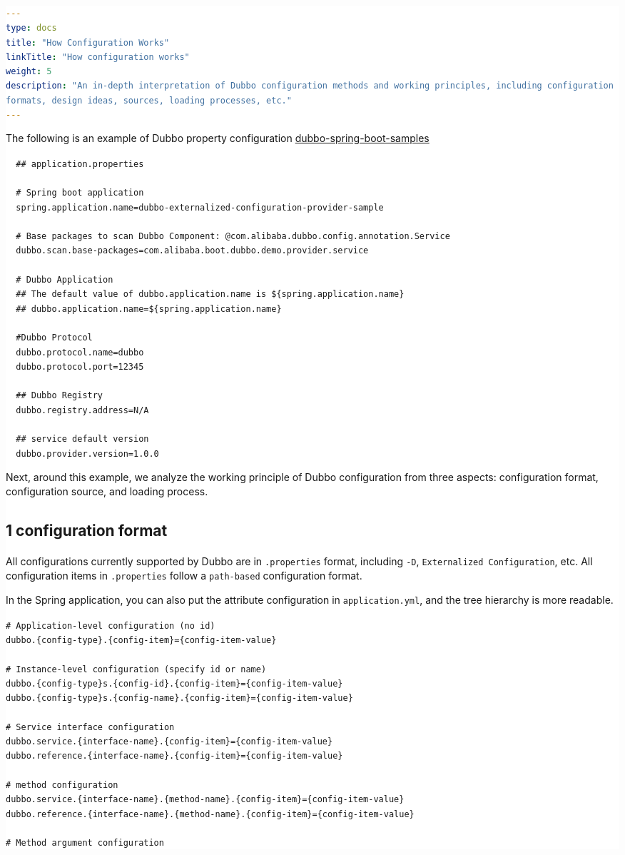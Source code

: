 ```yaml
---
type: docs
title: "How Configuration Works"
linkTitle: "How configuration works"
weight: 5
description: "An in-depth interpretation of Dubbo configuration methods and working principles, including configuration formats, design ideas, sources, loading processes, etc."
---
```


The following is an example of Dubbo property configuration [dubbo-spring-boot-samples](https://github.com/apache/dubbo-spring-boot-project/tree/master/dubbo-spring-boot-samples)

```properties
  ## application.properties

  # Spring boot application
  spring.application.name=dubbo-externalized-configuration-provider-sample

  # Base packages to scan Dubbo Component: @com.alibaba.dubbo.config.annotation.Service
  dubbo.scan.base-packages=com.alibaba.boot.dubbo.demo.provider.service

  # Dubbo Application
  ## The default value of dubbo.application.name is ${spring.application.name}
  ## dubbo.application.name=${spring.application.name}

  #Dubbo Protocol
  dubbo.protocol.name=dubbo
  dubbo.protocol.port=12345

  ## Dubbo Registry
  dubbo.registry.address=N/A

  ## service default version
  dubbo.provider.version=1.0.0
```
Next, around this example, we analyze the working principle of Dubbo configuration from three aspects: configuration format, configuration source, and loading process.

## 1 configuration format

All configurations currently supported by Dubbo are in `.properties` format, including `-D`, `Externalized Configuration`, etc. All configuration items in `.properties` follow a `path-based` configuration format.

In the Spring application, you can also put the attribute configuration in `application.yml`, and the tree hierarchy is more readable.

```properties
# Application-level configuration (no id)
dubbo.{config-type}.{config-item}={config-item-value}

# Instance-level configuration (specify id or name)
dubbo.{config-type}s.{config-id}.{config-item}={config-item-value}
dubbo.{config-type}s.{config-name}.{config-item}={config-item-value}

# Service interface configuration
dubbo.service.{interface-name}.{config-item}={config-item-value}
dubbo.reference.{interface-name}.{config-item}={config-item-value}

# method configuration
dubbo.service.{interface-name}.{method-name}.{config-item}={config-item-value}
dubbo.reference.{interface-name}.{method-name}.{config-item}={config-item-value}

# Method argument configuration
```
